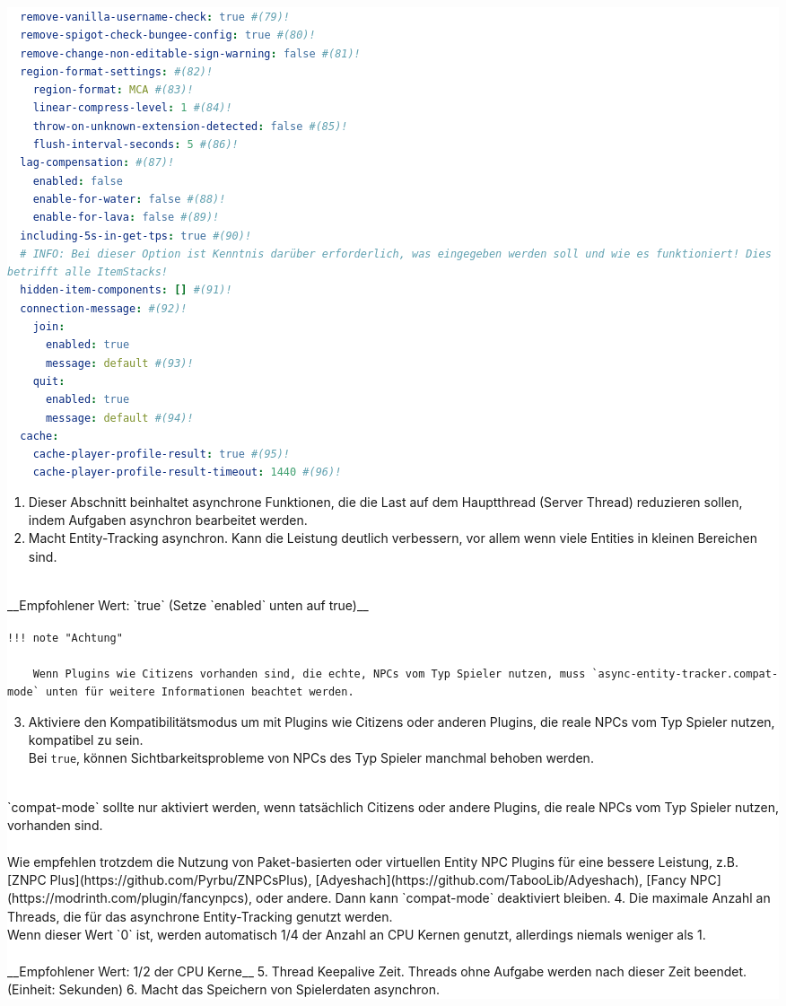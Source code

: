 ```yaml title="leaf-global.yml"
  remove-vanilla-username-check: true #(79)!
  remove-spigot-check-bungee-config: true #(80)!
  remove-change-non-editable-sign-warning: false #(81)!
  region-format-settings: #(82)!
    region-format: MCA #(83)!
    linear-compress-level: 1 #(84)!
    throw-on-unknown-extension-detected: false #(85)!
    flush-interval-seconds: 5 #(86)!
  lag-compensation: #(87)!
    enabled: false
    enable-for-water: false #(88)!
    enable-for-lava: false #(89)!
  including-5s-in-get-tps: true #(90)!
  # INFO: Bei dieser Option ist Kenntnis darüber erforderlich, was eingegeben werden soll und wie es funktioniert! Dies betrifft alle ItemStacks!
  hidden-item-components: [] #(91)!
  connection-message: #(92)!
    join:
      enabled: true
      message: default #(93)!
    quit:
      enabled: true
      message: default #(94)!
  cache:
    cache-player-profile-result: true #(95)!
    cache-player-profile-result-timeout: 1440 #(96)!
```

1. Dieser Abschnitt beinhaltet asynchrone Funktionen, die die Last auf dem Hauptthread (Server Thread) reduzieren sollen, indem Aufgaben asynchron bearbeitet werden.
2. Macht Entity-Tracking asynchron. Kann die Leistung deutlich verbessern, vor allem wenn viele Entities in kleinen Bereichen sind.<br>
  <br>
  __Empfohlener Wert: `true` (Setze `enabled` unten auf true)__

    !!! note "Achtung"

        Wenn Plugins wie Citizens vorhanden sind, die echte, NPCs vom Typ Spieler nutzen, muss `async-entity-tracker.compat-mode` unten für weitere Informationen beachtet werden.

3. Aktiviere den Kompatibilitätsmodus um mit Plugins wie Citizens oder anderen Plugins, die reale NPCs vom Typ Spieler nutzen, kompatibel zu sein.<br>
  Bei `true`, können Sichtbarkeitsprobleme von NPCs des Typ Spieler manchmal behoben werden.<br>
  <br>
  `compat-mode` sollte nur aktiviert werden, wenn tatsächlich Citizens oder andere Plugins, die reale NPCs vom Typ Spieler nutzen, vorhanden sind.<br>
  <br>
  Wie empfehlen trotzdem die Nutzung von Paket-basierten oder virtuellen Entity NPC Plugins für eine bessere Leistung, z.B. [ZNPC Plus](https://github.com/Pyrbu/ZNPCsPlus), [Adyeshach](https://github.com/TabooLib/Adyeshach), [Fancy NPC](https://modrinth.com/plugin/fancynpcs), oder andere. Dann kann `compat-mode` deaktiviert bleiben.
4. Die maximale Anzahl an Threads, die für das asynchrone Entity-Tracking genutzt werden.<br>
   Wenn dieser Wert `0` ist, werden automatisch 1/4 der Anzahl an CPU Kernen genutzt, allerdings niemals weniger als 1.<br>
  <br>
  __Empfohlener Wert: 1/2 der CPU Kerne__
5. Thread Keepalive Zeit. Threads ohne Aufgabe werden nach dieser Zeit beendet.<br>
  (Einheit: Sekunden)
6. Macht das Speichern von Spielerdaten asynchron.
